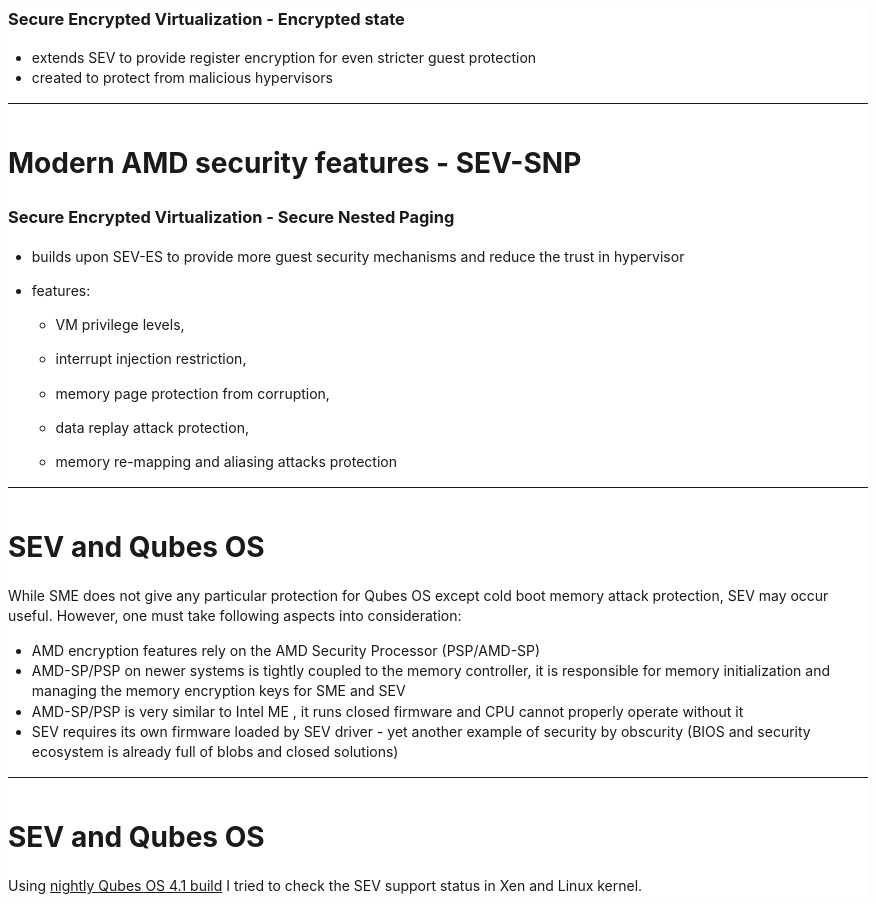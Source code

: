 ### Secure Encrypted Virtualization - Encrypted state

- extends SEV to provide register encryption for even stricter guest protection
- created to protect from malicious hypervisors

---

# Modern AMD security features - SEV-SNP

### Secure Encrypted Virtualization - Secure Nested Paging

- builds upon SEV-ES to provide more guest security mechanisms and reduce the
  trust in hypervisor

- features:

  + VM privilege levels,

  + interrupt injection restriction,

  + memory page protection from corruption,

  + data replay attack protection,

  + memory re-mapping and aliasing attacks protection

---

# SEV and Qubes OS

While SME does not give any particular protection for Qubes OS except cold boot
memory attack protection, SEV may occur useful. However, one must take following
aspects into consideration:

- AMD encryption features rely on the AMD Security Processor (PSP/AMD-SP)
- AMD-SP/PSP on newer systems is tightly coupled to the memory controller, it is
  responsible for memory initialization and managing the memory encryption keys
  for SME and SEV
- AMD-SP/PSP is very similar to Intel ME , it runs closed firmware and CPU
  cannot properly operate without it
- SEV requires its own firmware loaded by SEV driver - yet another example of
  security by obscurity (BIOS and security ecosystem is already full of blobs
  and closed solutions)

---

# SEV and Qubes OS

Using
[nightly Qubes OS 4.1 build](https://openqa.qubes-os.org/tests/7612/asset/iso/Qubes-4.1-20200416-x86_64.iso)
I tried to check the SEV support status in Xen and Linux kernel.

